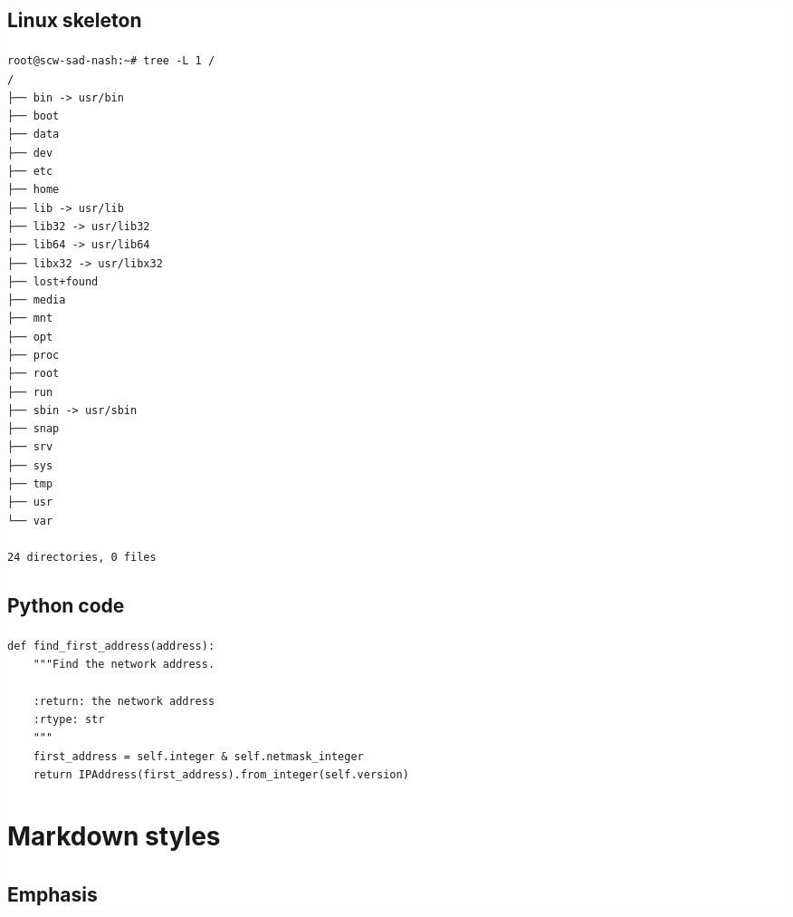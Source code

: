 [^2]: [Skeleton of a dog](https://upload.wikimedia.org/wikipedia/commons/e/ed/Skeleton_of_a_dog_diagram.svg)

## Linux skeleton

```{#lst:code1 .bash caption="Bash code"}
root@scw-sad-nash:~# tree -L 1 /
/
├── bin -> usr/bin
├── boot
├── data
├── dev
├── etc
├── home
├── lib -> usr/lib
├── lib32 -> usr/lib32
├── lib64 -> usr/lib64
├── libx32 -> usr/libx32
├── lost+found
├── media
├── mnt
├── opt
├── proc
├── root
├── run
├── sbin -> usr/sbin
├── snap
├── srv
├── sys
├── tmp
├── usr
└── var

24 directories, 0 files
```

## Python code

```{#lst:python1 .python caption="Python code"}
def find_first_address(address):
    """Find the network address.

    :return: the network address
    :rtype: str
    """
    first_address = self.integer & self.netmask_integer
    return IPAddress(first_address).from_integer(self.version)
```

# Markdown styles

## Emphasis


[^reference1]: @cisco1
[^1]: [Mermaid lets you create diagrams and visualizations using text and code.](https://mermaid-js.github.io/mermaid/#/)
[id]: https://octodex.github.com/images/dojocat.jpg  "The Dojocat"
